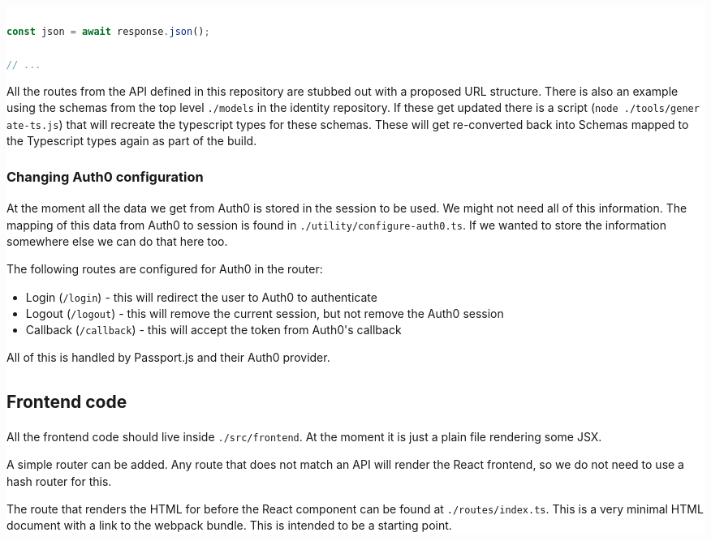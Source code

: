 ```ts

const json = await response.json();

// ...
```

All the routes from the API defined in this repository are stubbed out with a proposed URL structure. There is also
an example using the schemas from the top level `./models` in the identity repository. If these get updated
there is a script (`node ./tools/generate-ts.js`) that will recreate the typescript types for these schemas. These
will get re-converted back into Schemas mapped to the Typescript types again as part of the build.

### Changing Auth0 configuration
At the moment all the data we get from Auth0 is stored in the session to be used. We might not need all of this
information. The mapping of this data from Auth0 to session is found in `./utility/configure-auth0.ts`. If we wanted
to store the information somewhere else we can do that here too.

The following routes are configured for Auth0 in the router:

- Login (`/login`) - this will redirect the user to Auth0 to authenticate
- Logout (`/logout`) - this will remove the current session, but not remove the Auth0 session
- Callback (`/callback`) - this will accept the token from Auth0's callback

All of this is handled by Passport.js and their Auth0 provider.

## Frontend code
All the frontend code should live inside `./src/frontend`. At the moment it is just a plain file rendering some JSX.

A simple router can be added. Any route that does not match an API will render the React frontend, so we do not need
to use a hash router for this.

The route that renders the HTML for before the React component can be found at `./routes/index.ts`. This is a very
minimal HTML document with a link to the webpack bundle. This is intended to be a starting point.
